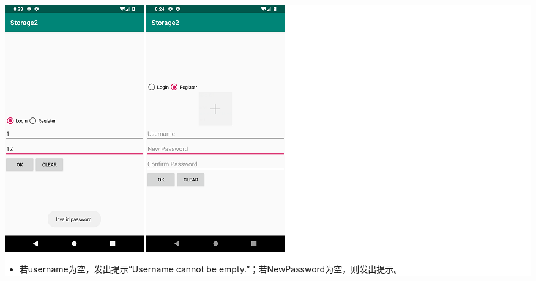   ![2.5](images/2.5.png) ![2.6](images/2.6.png)

- 若username为空，发出提示“Username cannot be empty.”；若NewPassword为空，则发出提示。
